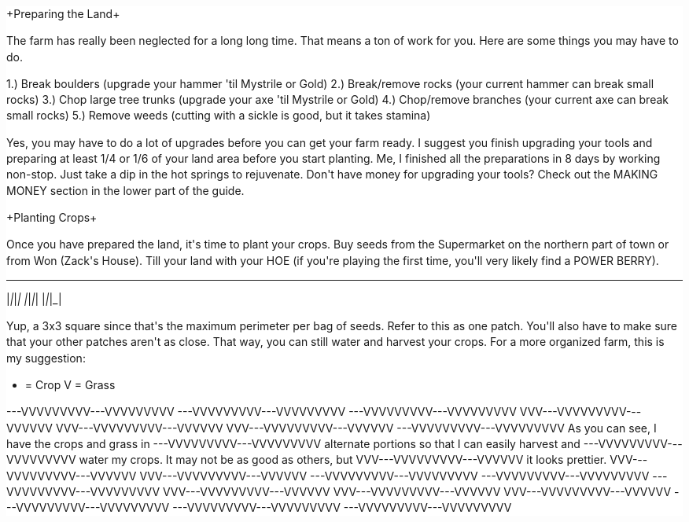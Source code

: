 
+Preparing the Land+

The farm has really been neglected for a long long time. That means a ton of
work for you. Here are some things you may have to do.

1.) Break boulders (upgrade your hammer 'til Mystrile or Gold)
2.) Break/remove rocks (your current hammer can break small rocks)
3.) Chop large tree trunks (upgrade your axe 'til Mystrile or Gold)
4.) Chop/remove branches (your current axe can break small rocks)
5.) Remove weeds (cutting with a sickle is good, but it takes stamina)

Yes, you may have to do a lot of upgrades before you can get your farm ready.
I suggest you finish upgrading your tools and preparing at least 1/4 or 1/6
of your land area before you start planting. Me, I finished all the
preparations in 8 days by working non-stop. Just take a dip in the hot springs
to rejuvenate. Don't have money for upgrading your tools? Check out the
MAKING MONEY section in the lower part of the guide.


+Planting Crops+

Once you have prepared the land, it's time to plant your crops. Buy seeds from
the Supermarket on the northern part of town or from Won (Zack's House).
Till your land with your HOE (if you're playing the first time, you'll very
likely find a POWER BERRY).
 _ _ _
|_|_|_|
|_|_|_|
|_|_|_|

Yup, a 3x3 square since that's the maximum perimeter per bag of seeds.
Refer to this as one patch. You'll also have to make sure that your other
patches aren't as close. That way, you can still water and harvest your crops.
For a more organized farm, this is my suggestion:

- = Crop
V = Grass

---VVVVVVVVV---VVVVVVVVV
---VVVVVVVVV---VVVVVVVVV
---VVVVVVVVV---VVVVVVVVV
VVV---VVVVVVVVV---VVVVVV
VVV---VVVVVVVVV---VVVVVV
VVV---VVVVVVVVV---VVVVVV
---VVVVVVVVV---VVVVVVVVV  As you can see, I have the crops and grass in
---VVVVVVVVV---VVVVVVVVV  alternate portions so that I can easily harvest and
---VVVVVVVVV---VVVVVVVVV  water my crops. It may not be as good as others, but
VVV---VVVVVVVVV---VVVVVV  it looks prettier.
VVV---VVVVVVVVV---VVVVVV
VVV---VVVVVVVVV---VVVVVV
---VVVVVVVVV---VVVVVVVVV
---VVVVVVVVV---VVVVVVVVV
---VVVVVVVVV---VVVVVVVVV
VVV---VVVVVVVVV---VVVVVV
VVV---VVVVVVVVV---VVVVVV
VVV---VVVVVVVVV---VVVVVV
---VVVVVVVVV---VVVVVVVVV
---VVVVVVVVV---VVVVVVVVV
---VVVVVVVVV---VVVVVVVVV
